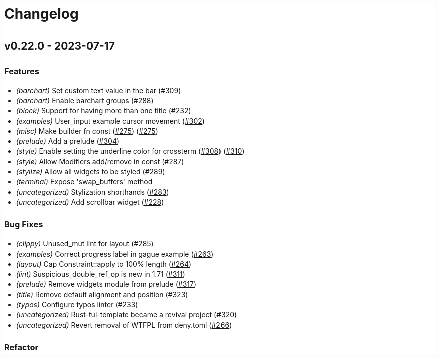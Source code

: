 # Changelog

## v0.22.0 - 2023-07-17

### Features

- *(barchart)* Set custom text value in the bar ([#309](https://github.com/ratatui-org/ratatui/issues/309))
- *(barchart)* Enable barchart groups ([#288](https://github.com/ratatui-org/ratatui/issues/288))
- *(block)* Support for having more than one title ([#232](https://github.com/ratatui-org/ratatui/issues/232))
- *(examples)* User_input example cursor movement ([#302](https://github.com/ratatui-org/ratatui/issues/302))
- *(misc)* Make builder fn const ([#275](https://github.com/ratatui-org/ratatui/issues/275)) ([#275](https://github.com/ratatui-org/ratatui/issues/275))
- *(prelude)* Add a prelude ([#304](https://github.com/ratatui-org/ratatui/issues/304))
- *(style)* Enable setting the underline color for crossterm ([#308](https://github.com/ratatui-org/ratatui/issues/308)) ([#310](https://github.com/ratatui-org/ratatui/issues/310))
- *(style)* Allow Modifiers add/remove in const ([#287](https://github.com/ratatui-org/ratatui/issues/287))
- *(stylize)* Allow all widgets to be styled ([#289](https://github.com/ratatui-org/ratatui/issues/289))
- *(terminal)* Expose 'swap_buffers' method
- *(uncategorized)* Stylization shorthands ([#283](https://github.com/ratatui-org/ratatui/issues/283))
- *(uncategorized)* Add scrollbar widget ([#228](https://github.com/ratatui-org/ratatui/issues/228))

### Bug Fixes

- *(clippy)* Unused_mut lint for layout ([#285](https://github.com/ratatui-org/ratatui/issues/285))
- *(examples)* Correct progress label in gague example ([#263](https://github.com/ratatui-org/ratatui/issues/263))
- *(layout)* Cap Constraint::apply to 100% length ([#264](https://github.com/ratatui-org/ratatui/issues/264))
- *(lint)* Suspicious_double_ref_op is new in 1.71 ([#311](https://github.com/ratatui-org/ratatui/issues/311))
- *(prelude)* Remove widgets module from prelude ([#317](https://github.com/ratatui-org/ratatui/issues/317))
- *(title)* Remove default alignment and position ([#323](https://github.com/ratatui-org/ratatui/issues/323))
- *(typos)* Configure typos linter ([#233](https://github.com/ratatui-org/ratatui/issues/233))
- *(uncategorized)* Rust-tui-template became a revival project ([#320](https://github.com/ratatui-org/ratatui/issues/320))
- *(uncategorized)* Revert removal of WTFPL from deny.toml ([#266](https://github.com/ratatui-org/ratatui/issues/266))

### Refactor
